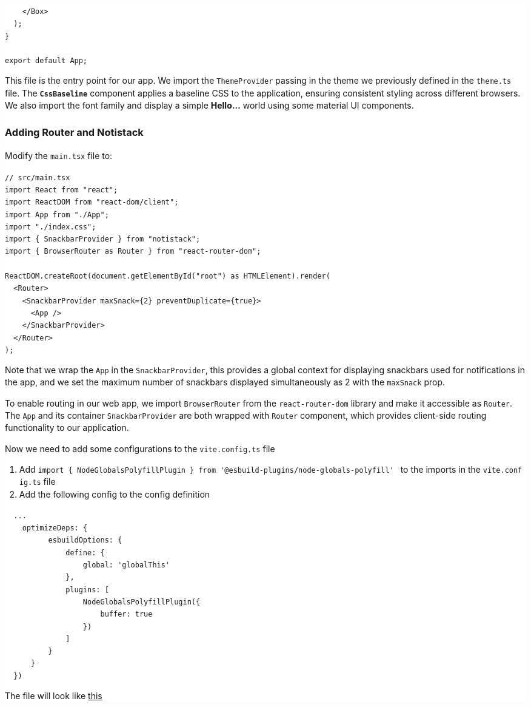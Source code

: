 ```tsx
    </Box>
  );
}

export default App;
```

This file is the entry point for our app. We import the `ThemeProvider` passing in the theme we previously defined in the `theme.ts` file. The **`CssBaseline`** component applies a baseline CSS to the application, ensuring consistent styling across different browsers. We also import the font family and display a simple **Hello…** world using some material UI components.

### Adding Router and Notistack

Modify the `main.tsx` file to:

```tsx
// src/main.tsx
import React from "react";
import ReactDOM from "react-dom/client";
import App from "./App";
import "./index.css";
import { SnackbarProvider } from "notistack";
import { BrowserRouter as Router } from "react-router-dom";

ReactDOM.createRoot(document.getElementById("root") as HTMLElement).render(
  <Router>
    <SnackbarProvider maxSnack={2} preventDuplicate={true}>
      <App />
    </SnackbarProvider>
  </Router>
);
```
Note that we wrap the `App` in the `SnackbarProvider`, this provides a global context for displaying snackbars used for notifications in the app, and we set the maximum number of snackbars displayed simultaneously as 2 with the `maxSnack` prop. 

To enable routing in our web app, we import `BrowserRouter` from the `react-router-dom` library and make it accessible as `Router`. The `App` and its container `SnackbarProvider` are both wrapped with `Router` component, which provides client-side routing functionality to our application.

Now we need to add some configurations to the `vite.config.ts` file

1. Add `import { NodeGlobalsPolyfillPlugin } from '@esbuild-plugins/node-globals-polyfill' ` to the imports in the `vite.config.ts` file
2. Add the following config to the config definition

```
  ...
    optimizeDeps: {
          esbuildOptions: {
              define: {
                  global: 'globalThis'
              },
              plugins: [
                  NodeGlobalsPolyfillPlugin({
                      buffer: true
                  })
              ]
          }
      }
  })
```
The file will look like [this](https://github.com/cudos-examples/reified-nfts/blob/Step-02/vite.config.ts)
